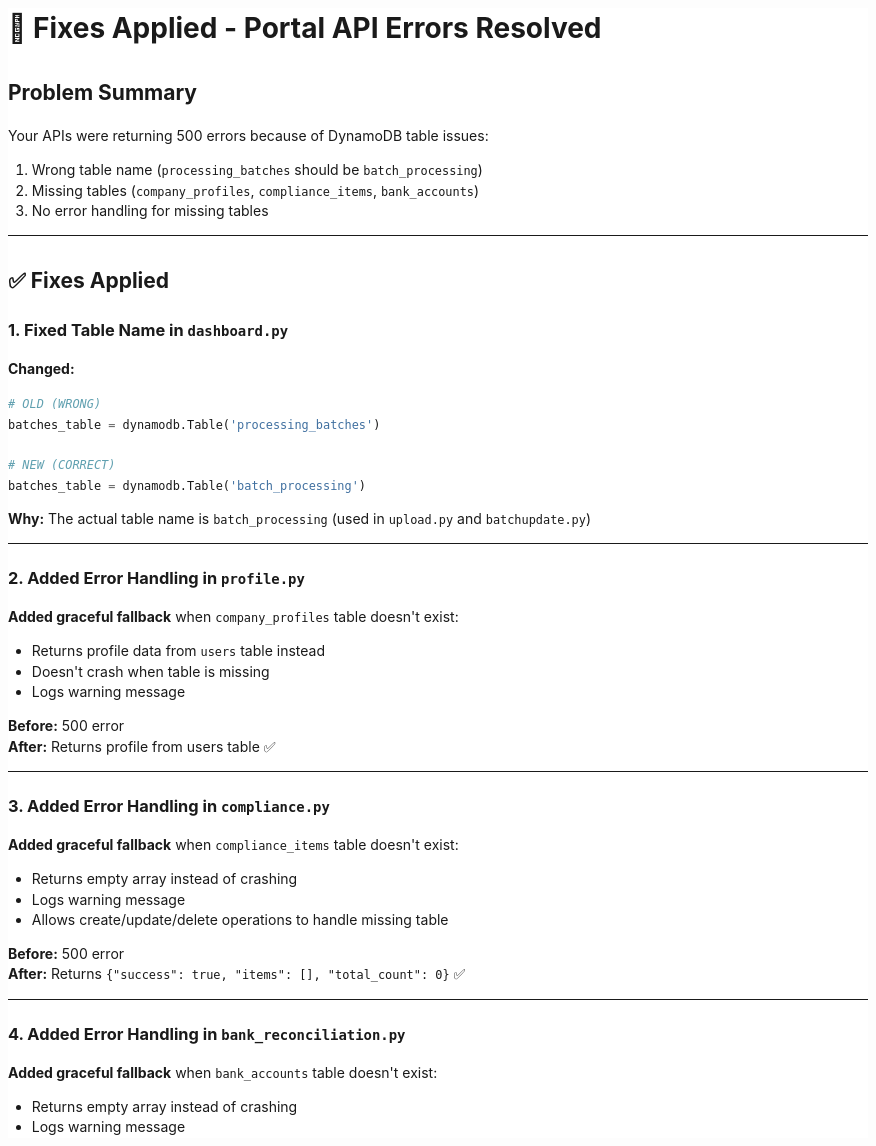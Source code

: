 # 🔧 Fixes Applied - Portal API Errors Resolved

## Problem Summary
Your APIs were returning 500 errors because of DynamoDB table issues:
1. Wrong table name (`processing_batches` should be `batch_processing`)
2. Missing tables (`company_profiles`, `compliance_items`, `bank_accounts`)
3. No error handling for missing tables

---

## ✅ Fixes Applied

### 1. Fixed Table Name in `dashboard.py`
**Changed:**
```python
# OLD (WRONG)
batches_table = dynamodb.Table('processing_batches')

# NEW (CORRECT)
batches_table = dynamodb.Table('batch_processing')
```

**Why:** The actual table name is `batch_processing` (used in `upload.py` and `batchupdate.py`)

---

### 2. Added Error Handling in `profile.py`
**Added graceful fallback** when `company_profiles` table doesn't exist:
- Returns profile data from `users` table instead
- Doesn't crash when table is missing
- Logs warning message

**Before:** 500 error  
**After:** Returns profile from users table ✅

---

### 3. Added Error Handling in `compliance.py`
**Added graceful fallback** when `compliance_items` table doesn't exist:
- Returns empty array instead of crashing
- Logs warning message
- Allows create/update/delete operations to handle missing table

**Before:** 500 error  
**After:** Returns `{"success": true, "items": [], "total_count": 0}` ✅

---

### 4. Added Error Handling in `bank_reconciliation.py`
**Added graceful fallback** when `bank_accounts` table doesn't exist:
- Returns empty array instead of crashing
- Logs warning message
